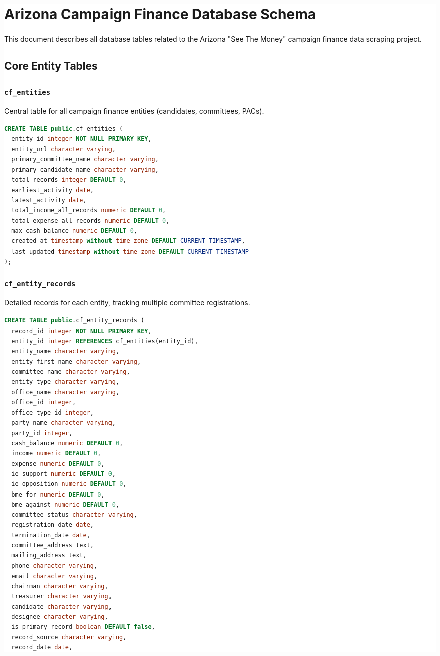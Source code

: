 # Arizona Campaign Finance Database Schema

This document describes all database tables related to the Arizona "See The Money" campaign finance data scraping project.

## Core Entity Tables

### `cf_entities`
Central table for all campaign finance entities (candidates, committees, PACs).
```sql
CREATE TABLE public.cf_entities (
  entity_id integer NOT NULL PRIMARY KEY,
  entity_url character varying,
  primary_committee_name character varying,
  primary_candidate_name character varying,
  total_records integer DEFAULT 0,
  earliest_activity date,
  latest_activity date,
  total_income_all_records numeric DEFAULT 0,
  total_expense_all_records numeric DEFAULT 0,
  max_cash_balance numeric DEFAULT 0,
  created_at timestamp without time zone DEFAULT CURRENT_TIMESTAMP,
  last_updated timestamp without time zone DEFAULT CURRENT_TIMESTAMP
);
```

### `cf_entity_records`
Detailed records for each entity, tracking multiple committee registrations.
```sql
CREATE TABLE public.cf_entity_records (
  record_id integer NOT NULL PRIMARY KEY,
  entity_id integer REFERENCES cf_entities(entity_id),
  entity_name character varying,
  entity_first_name character varying,
  committee_name character varying,
  entity_type character varying,
  office_name character varying,
  office_id integer,
  office_type_id integer,
  party_name character varying,
  party_id integer,
  cash_balance numeric DEFAULT 0,
  income numeric DEFAULT 0,
  expense numeric DEFAULT 0,
  ie_support numeric DEFAULT 0,
  ie_opposition numeric DEFAULT 0,
  bme_for numeric DEFAULT 0,
  bme_against numeric DEFAULT 0,
  committee_status character varying,
  registration_date date,
  termination_date date,
  committee_address text,
  mailing_address text,
  phone character varying,
  email character varying,
  chairman character varying,
  treasurer character varying,
  candidate character varying,
  designee character varying,
  is_primary_record boolean DEFAULT false,
  record_source character varying,
  record_date date,
```